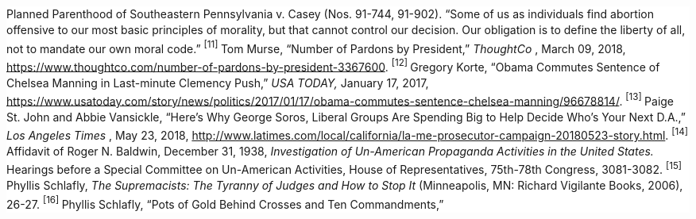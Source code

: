  Planned Parenthood of Southeastern Pennsylvania v. Casey (Nos. 91-744, 91-902). “Some of us as individuals find abortion offensive to our most basic principles of morality, but that cannot control our decision. Our obligation is to define the liberty of all, not to mandate our own moral code.”
 <ok href="http://www.epochtimes.com/gb/18/6/15/n10485969.htm#_ednref11" name="_edn11">
  <sup>
   [11]
  </sup>
 </ok>
 Tom Murse, “Number of Pardons by President,”
 <em>
  ThoughtCo
 </em>
 , March 09, 2018, https://www.thoughtco.com/number-of-pardons-by-president-3367600.
 <ok href="http://www.epochtimes.com/gb/18/6/15/n10485969.htm#_ednref12" name="_edn12">
  <sup>
   [12]
  </sup>
 </ok>
 Gregory Korte, “Obama Commutes Sentence of Chelsea Manning in Last-minute Clemency Push,”
 <em>
  USA TODAY,
 </em>
 January 17, 2017, https://www.usatoday.com/story/news/politics/2017/01/17/obama-commutes-sentence-chelsea-manning/96678814/.
 <ok href="http://www.epochtimes.com/gb/18/6/15/n10485969.htm#_ednref13" name="_edn13">
  <sup>
   [13]
  </sup>
 </ok>
 Paige St. John and Abbie Vansickle, “Here’s Why George Soros, Liberal Groups Are Spending Big to Help Decide Who’s Your Next D.A.,”
 <em>
  Los Angeles Times
 </em>
 , May 23, 2018, http://www.latimes.com/local/california/la-me-prosecutor-campaign-20180523-story.html.
 <ok href="http://www.epochtimes.com/gb/18/6/15/n10485969.htm#_ednref14" name="_edn14">
  <sup>
   [14]
  </sup>
 </ok>
 Affidavit of Roger N. Baldwin, December 31, 1938,
 <em>
  Investigation of Un-American Propaganda Activities in the United States.
 </em>
 Hearings before a Special Committee on Un-American Activities, House of Representatives, 75th-78th Congress, 3081-3082.
 <ok href="http://www.epochtimes.com/gb/18/6/15/n10485969.htm#_ednref15" name="_edn15">
  <sup>
   [15]
  </sup>
 </ok>
 Phyllis Schlafly,
 <em>
  The Supremacists: The Tyranny of Judges and How to Stop It
 </em>
 (Minneapolis, MN: Richard Vigilante Books, 2006), 26-27.
 <ok href="http://www.epochtimes.com/gb/18/6/15/n10485969.htm#_ednref16" name="_edn16">
  <sup>
   [16]
  </sup>
 </ok>
 Phyllis Schlafly, “Pots of Gold Behind Crosses and Ten Commandments,”
 <em>